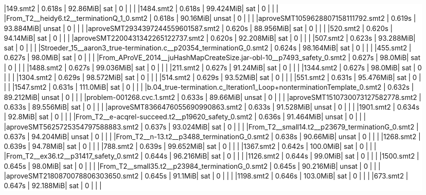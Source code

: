 |149.smt2                                                     |    0.618s | 92.86MiB| sat | 0 |  |  |
|1484.smt2                                                    |    0.618s | 99.424MiB| sat | 0 |  |  |
|From_T2__heidy6.t2__terminationQ_1_0.smt2                    |    0.618s | 90.16MiB| unsat | 0 |  |  |
|aproveSMT1059628807158111792.smt2                            |    0.619s | 93.884MiB| unsat | 0 |  |  |
|aproveSMT2934397244559601587.smt2                            |    0.620s | 88.956MiB| sat | 0 |  |  |
|520.smt2                                                     |    0.620s | 94.14MiB| sat | 0 |  |  |
|aproveSMT2200431342265122737.smt2                            |    0.620s | 92.208MiB| sat | 0 |  |  |
|507.smt2                                                     |    0.623s | 93.288MiB| sat | 0 |  |  |
|Stroeder_15__aaron3_true-termination.c__p20354_terminationG_0.smt2 |    0.624s | 98.164MiB| sat | 0 |  |  |
|455.smt2                                                     |    0.627s | 98.0MiB| sat | 0 |  |  |
|From_AProVE_2014__juHashMapCreateSize.jar-obl-10__p7493_safety_0.smt2 |    0.627s | 98.0MiB| sat | 0 |  |  |
|1488.smt2                                                    |    0.627s | 99.036MiB| sat | 0 |  |  |
|211.smt2                                                     |    0.627s | 91.24MiB| sat | 0 |  |  |
|1344.smt2                                                    |    0.627s | 98.0MiB| sat | 0 |  |  |
|1304.smt2                                                    |    0.629s | 98.572MiB| sat | 0 |  |  |
|514.smt2                                                     |    0.629s | 93.52MiB| sat | 0 |  |  |
|551.smt2                                                     |    0.631s | 95.476MiB| sat | 0 |  |  |
|1547.smt2                                                    |    0.631s | 111.0MiB| sat | 0 |  |  |
|b.04_true-termination.c_Iteration1_Loop+nonterminationTemplate_0.smt2 |    0.632s | 89.212MiB| unsat | 0 |  |  |
|problem-001268.cvc.1.smt2                                    |    0.633s | 89.66MiB| unsat | 0 |  |  |
|aproveSMT1510730073127582778.smt2                            |    0.633s | 89.556MiB| sat | 0 |  |  |
|aproveSMT8366476055690990863.smt2                            |    0.633s | 91.528MiB| unsat | 0 |  |  |
|1901.smt2                                                    |    0.634s | 92.8MiB| sat | 0 |  |  |
|From_T2__e-acqrel-succeed.t2__p19620_safety_0.smt2           |    0.636s | 91.464MiB| unsat | 0 |  |  |
|aproveSMT5625725354797588883.smt2                            |    0.637s | 93.024MiB| sat | 0 |  |  |
|From_T2__small14.t2__p23679_terminationG_0.smt2              |    0.637s | 94.204MiB| unsat | 0 |  |  |
|From_T2__n-13.t2__p3488_terminationG_0.smt2                  |    0.638s | 90.66MiB| unsat | 0 |  |  |
|1268.smt2                                                    |    0.639s | 94.78MiB| sat | 0 |  |  |
|788.smt2                                                     |    0.639s | 99.652MiB| sat | 0 |  |  |
|1367.smt2                                                    |    0.642s | 100.0MiB| sat | 0 |  |  |
|From_T2__ex36.t2__p31417_safety_0.smt2                       |    0.644s | 96.216MiB| sat | 0 |  |  |
|1126.smt2                                                    |    0.644s | 99.0MiB| sat | 0 |  |  |
|1500.smt2                                                    |    0.645s | 98.0MiB| sat | 0 |  |  |
|From_T2__small35.t2__p23984_terminationG_0.smt2              |    0.645s | 90.216MiB| unsat | 0 |  |  |
|aproveSMT2180870078806303650.smt2                            |    0.645s | 91.1MiB| sat | 0 |  |  |
|1198.smt2                                                    |    0.646s | 103.0MiB| sat | 0 |  |  |
|673.smt2                                                     |    0.647s | 92.188MiB| sat | 0 |  |  |